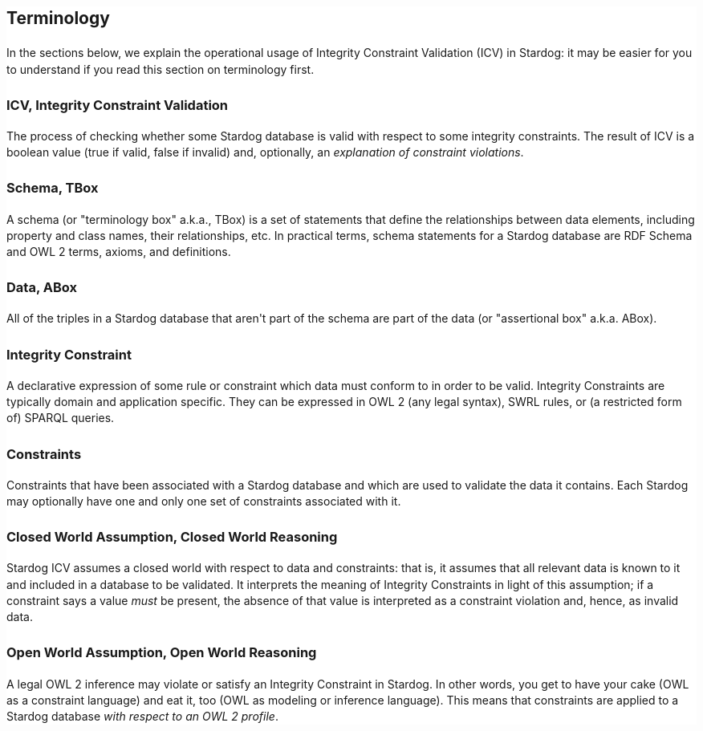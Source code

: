 ## Terminology

In the sections below, we explain the operational usage of Integrity
Constraint Validation (ICV) in Stardog: it may be easier for you to
understand if you read this section on terminology first.

### ICV, Integrity Constraint Validation

The process of checking whether some Stardog database is valid with
respect to some integrity constraints. The result of ICV is a boolean
value (true if valid, false if invalid) and, optionally, an *explanation
of constraint violations*.

### Schema, TBox

A schema (or "terminology box" a.k.a., TBox) is a set of statements that
define the relationships between data elements, including property and
class names, their relationships, etc. In practical terms, schema
statements for a Stardog database are RDF Schema and OWL 2 terms,
axioms, and definitions.

### Data, ABox

All of the triples in a Stardog database that aren't part of the schema
are part of the data (or "assertional box" a.k.a. ABox).

### Integrity Constraint

A declarative expression of some rule or constraint which data must
conform to in order to be valid. Integrity Constraints are typically
domain and application specific. They can be expressed in OWL 2 (any
legal syntax), SWRL rules, or (a restricted form of) SPARQL queries.

### Constraints

Constraints that have been associated with a Stardog database and which
are used to validate the data it contains. Each Stardog may optionally
have one and only one set of constraints associated with it.

### Closed World Assumption, Closed World Reasoning

Stardog ICV assumes a closed world with respect to data and constraints:
that is, it assumes that all relevant data is known to it and included
in a database to be validated. It interprets the meaning of Integrity
Constraints in light of this assumption; if a constraint says a value
*must* be present, the absence of that value is interpreted as a
constraint violation and, hence, as invalid data.

### Open World Assumption, Open World Reasoning

A legal OWL 2 inference may violate or satisfy an Integrity Constraint
in Stardog. In other words, you get to have your cake (OWL as a
constraint language) and eat it, too (OWL as modeling or inference
language). This means that constraints are applied to a Stardog database
*with respect to an OWL 2 profile*.
